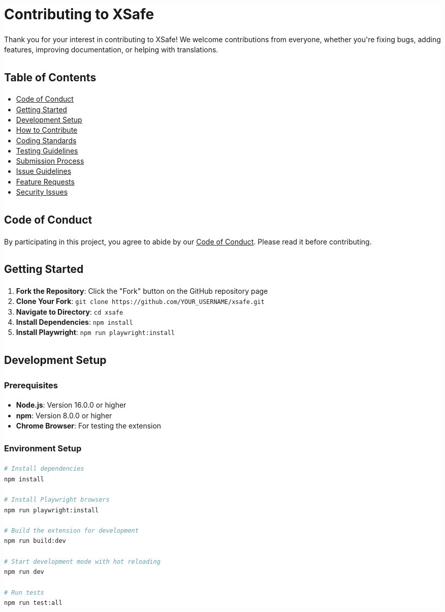 # Contributing to XSafe

Thank you for your interest in contributing to XSafe! We welcome contributions from everyone, whether you're fixing bugs, adding features, improving documentation, or helping with translations.

## Table of Contents

- [Code of Conduct](#code-of-conduct)
- [Getting Started](#getting-started)
- [Development Setup](#development-setup)
- [How to Contribute](#how-to-contribute)
- [Coding Standards](#coding-standards)
- [Testing Guidelines](#testing-guidelines)
- [Submission Process](#submission-process)
- [Issue Guidelines](#issue-guidelines)
- [Feature Requests](#feature-requests)
- [Security Issues](#security-issues)

## Code of Conduct

By participating in this project, you agree to abide by our [Code of Conduct](CODE_OF_CONDUCT.md). Please read it before contributing.

## Getting Started

1. **Fork the Repository**: Click the "Fork" button on the GitHub repository page
2. **Clone Your Fork**: `git clone https://github.com/YOUR_USERNAME/xsafe.git`
3. **Navigate to Directory**: `cd xsafe`
4. **Install Dependencies**: `npm install`
5. **Install Playwright**: `npm run playwright:install`

## Development Setup

### Prerequisites

- **Node.js**: Version 16.0.0 or higher
- **npm**: Version 8.0.0 or higher
- **Chrome Browser**: For testing the extension

### Environment Setup

```bash
# Install dependencies
npm install

# Install Playwright browsers
npm run playwright:install

# Build the extension for development
npm run build:dev

# Start development mode with hot reloading
npm run dev

# Run tests
npm run test:all
```
